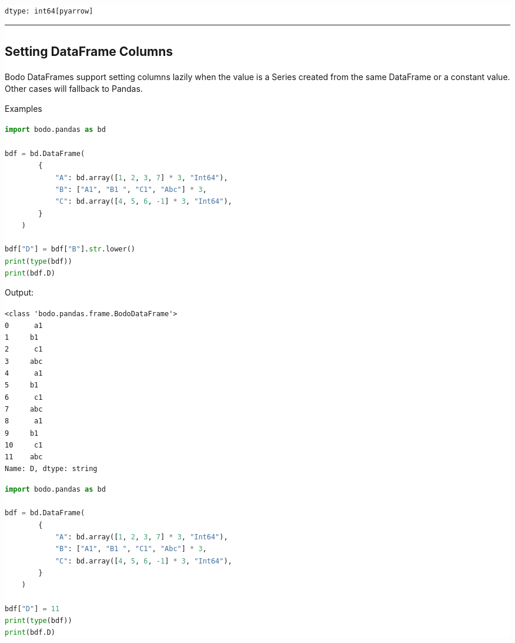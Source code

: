 ```
dtype: int64[pyarrow]
```

---

## Setting DataFrame Columns

Bodo DataFrames support setting columns lazily when the value is a Series created from the same DataFrame or a constant value.
Other cases will fallback to Pandas.

<p class="api-header">Examples</p>

``` py
import bodo.pandas as bd

bdf = bd.DataFrame(
        {
            "A": bd.array([1, 2, 3, 7] * 3, "Int64"),
            "B": ["A1", "B1 ", "C1", "Abc"] * 3,
            "C": bd.array([4, 5, 6, -1] * 3, "Int64"),
        }
    )

bdf["D"] = bdf["B"].str.lower()
print(type(bdf))
print(bdf.D)
```

Output:
```
<class 'bodo.pandas.frame.BodoDataFrame'>
0      a1
1     b1
2      c1
3     abc
4      a1
5     b1
6      c1
7     abc
8      a1
9     b1
10     c1
11    abc
Name: D, dtype: string
```


``` py
import bodo.pandas as bd

bdf = bd.DataFrame(
        {
            "A": bd.array([1, 2, 3, 7] * 3, "Int64"),
            "B": ["A1", "B1 ", "C1", "Abc"] * 3,
            "C": bd.array([4, 5, 6, -1] * 3, "Int64"),
        }
    )

bdf["D"] = 11
print(type(bdf))
print(bdf.D)
```
